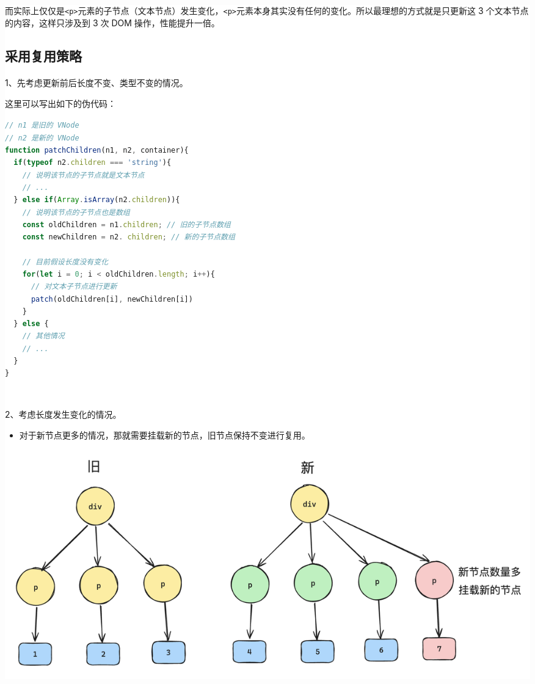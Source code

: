 而实际上仅仅是`<p>`元素的子节点（文本节点）发生变化，`<p>`元素本身其实没有任何的变化。所以最理想的方式就是只更新这 3 个文本节点的内容，这样只涉及到 3 次 DOM 操作，性能提升一倍。

## 采用复用策略

1、先考虑更新前后长度不变、类型不变的情况。

这里可以写出如下的伪代码：

```javascript
// n1 是旧的 VNode
// n2 是新的 VNode
function patchChildren(n1, n2, container){
  if(typeof n2.children === 'string'){
    // 说明该节点的子节点就是文本节点
    // ...
  } else if(Array.isArray(n2.children)){
    // 说明该节点的子节点也是数组
    const oldChildren = n1.children; // 旧的子节点数组
    const newChildren = n2. children; // 新的子节点数组
    
    // 目前假设长度没有变化
    for(let i = 0; i < oldChildren.length; i++){
      // 对文本子节点进行更新
      patch(oldChildren[i], newChildren[i])
    }
  } else {
    // 其他情况
    // ...
  }
}
```

<br />

2、考虑长度发生变化的情况。

- 对于新节点更多的情况，那就需要挂载新的节点，旧节点保持不变进行复用。

![](./imgs/2024-05-26-153701.png)
